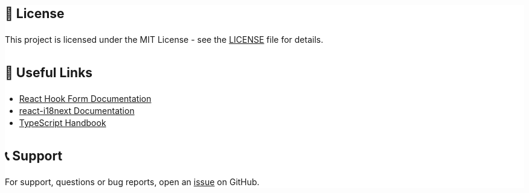 ## 📄 License

This project is licensed under the MIT License - see the [LICENSE](LICENSE.txt) file for details.

## 🔗 Useful Links

- [React Hook Form Documentation](https://react-hook-form.com/)
- [react-i18next Documentation](https://react.i18next.com/)
- [TypeScript Handbook](https://www.typescriptlang.org/docs/)

## 📞 Support

For support, questions or bug reports, open an [issue](https://github.com/gaddario98/react-form/issues) on GitHub.